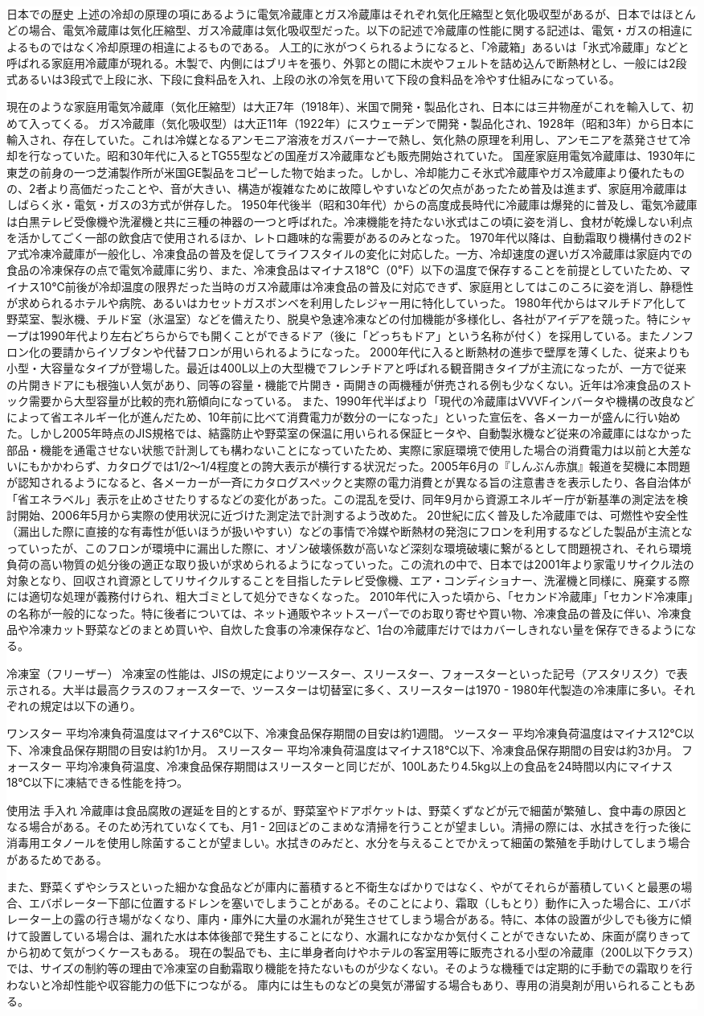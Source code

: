 日本での歴史
上述の冷却の原理の項にあるように電気冷蔵庫とガス冷蔵庫はそれぞれ気化圧縮型と気化吸収型があるが、日本ではほとんどの場合、電気冷蔵庫は気化圧縮型、ガス冷蔵庫は気化吸収型だった。以下の記述で冷蔵庫の性能に関する記述は、電気・ガスの相違によるものではなく冷却原理の相違によるものである。
人工的に氷がつくられるようになると、「冷蔵箱」あるいは「氷式冷蔵庫」などと呼ばれる家庭用冷蔵庫が現れる。木製で、内側にはブリキを張り、外郭との間に木炭やフェルトを詰め込んで断熱材とし、一般には2段式あるいは3段式で上段に氷、下段に食料品を入れ、上段の氷の冷気を用いて下段の食料品を冷やす仕組みになっている。

現在のような家庭用電気冷蔵庫（気化圧縮型）は大正7年（1918年）、米国で開発・製品化され、日本には三井物産がこれを輸入して、初めて入ってくる。
ガス冷蔵庫（気化吸収型）は大正11年（1922年）にスウェーデンで開発・製品化され、1928年（昭和3年）から日本に輸入され、存在していた。これは冷媒となるアンモニア溶液をガスバーナーで熱し、気化熱の原理を利用し、アンモニアを蒸発させて冷却を行なっていた。昭和30年代に入るとTG55型などの国産ガス冷蔵庫なども販売開始されていた。
国産家庭用電気冷蔵庫は、1930年に東芝の前身の一つ芝浦製作所が米国GE製品をコピーした物で始まった。しかし、冷却能力こそ氷式冷蔵庫やガス冷蔵庫より優れたものの、2者より高価だったことや、音が大きい、構造が複雑なために故障しやすいなどの欠点があったため普及は進まず、家庭用冷蔵庫はしばらく氷・電気・ガスの3方式が併存した。
1950年代後半（昭和30年代）からの高度成長時代に冷蔵庫は爆発的に普及し、電気冷蔵庫は白黒テレビ受像機や洗濯機と共に三種の神器の一つと呼ばれた。冷凍機能を持たない氷式はこの頃に姿を消し、食材が乾燥しない利点を活かしてごく一部の飲食店で使用されるほか、レトロ趣味的な需要があるのみとなった。
1970年代以降は、自動霜取り機構付きの2ドア式冷凍冷蔵庫が一般化し、冷凍食品の普及を促してライフスタイルの変化に対応した。一方、冷却速度の遅いガス冷蔵庫は家庭内での食品の冷凍保存の点で電気冷蔵庫に劣り、また、冷凍食品はマイナス18℃（0℉）以下の温度で保存することを前提としていたため、マイナス10℃前後が冷却温度の限界だった当時のガス冷蔵庫は冷凍食品の普及に対応できず、家庭用としてはこのころに姿を消し、静穏性が求められるホテルや病院、あるいはカセットガスボンベを利用したレジャー用に特化していった。
1980年代からはマルチドア化して野菜室、製氷機、チルド室（氷温室）などを備えたり、脱臭や急速冷凍などの付加機能が多様化し、各社がアイデアを競った。特にシャープは1990年代より左右どちらからでも開くことができるドア（後に「どっちもドア」という名称が付く）を採用している。またノンフロン化の要請からイソブタンや代替フロンが用いられるようになった。
2000年代に入ると断熱材の進歩で壁厚を薄くした、従来よりも小型・大容量なタイプが登場した。最近は400L以上の大型機でフレンチドアと呼ばれる観音開きタイプが主流になったが、一方で従来の片開きドアにも根強い人気があり、同等の容量・機能で片開き・両開きの両機種が併売される例も少なくない。近年は冷凍食品のストック需要から大型容量が比較的売れ筋傾向になっている。
また、1990年代半ばより「現代の冷蔵庫はVVVFインバータや機構の改良などによって省エネルギー化が進んだため、10年前に比べて消費電力が数分の一になった」といった宣伝を、各メーカーが盛んに行い始めた。しかし2005年時点のJIS規格では、結露防止や野菜室の保温に用いられる保証ヒータや、自動製氷機など従来の冷蔵庫にはなかった部品・機能を通電させない状態で計測しても構わないことになっていたため、実際に家庭環境で使用した場合の消費電力は以前と大差ないにもかかわらず、カタログでは1/2〜1/4程度との誇大表示が横行する状況だった。2005年6月の『しんぶん赤旗』報道を契機に本問題が認知されるようになると、各メーカーが一斉にカタログスペックと実際の電力消費とが異なる旨の注意書きを表示したり、各自治体が「省エネラベル」表示を止めさせたりするなどの変化があった。この混乱を受け、同年9月から資源エネルギー庁が新基準の測定法を検討開始、2006年5月から実際の使用状況に近づけた測定法で計測するよう改めた。
20世紀に広く普及した冷蔵庫では、可燃性や安全性（漏出した際に直接的な有毒性が低いほうが扱いやすい）などの事情で冷媒や断熱材の発泡にフロンを利用するなどした製品が主流となっていったが、このフロンが環境中に漏出した際に、オゾン破壊係数が高いなど深刻な環境破壊に繋がるとして問題視され、それら環境負荷の高い物質の処分後の適正な取り扱いが求められるようになっていった。この流れの中で、日本では2001年より家電リサイクル法の対象となり、回収され資源としてリサイクルすることを目指したテレビ受像機、エア・コンディショナー、洗濯機と同様に、廃棄する際には適切な処理が義務付けられ、粗大ゴミとして処分できなくなった。
2010年代に入った頃から、「セカンド冷蔵庫」「セカンド冷凍庫」の名称が一般的になった。特に後者については、ネット通販やネットスーパーでのお取り寄せや買い物、冷凍食品の普及に伴い、冷凍食品や冷凍カット野菜などのまとめ買いや、自炊した食事の冷凍保存など、1台の冷蔵庫だけではカバーしきれない量を保存できるようになる。

冷凍室（フリーザー）
冷凍室の性能は、JISの規定によりツースター、スリースター、フォースターといった記号（アスタリスク）で表示される。大半は最高クラスのフォースターで、ツースターは切替室に多く、スリースターは1970 - 1980年代製造の冷凍庫に多い。それぞれの規定は以下の通り。

ワンスター
平均冷凍負荷温度はマイナス6℃以下、冷凍食品保存期間の目安は約1週間。
ツースター
平均冷凍負荷温度はマイナス12℃以下、冷凍食品保存期間の目安は約1か月。
スリースター
平均冷凍負荷温度はマイナス18℃以下、冷凍食品保存期間の目安は約3か月。
フォースター
平均冷凍負荷温度、冷凍食品保存期間はスリースターと同じだが、100Lあたり4.5kg以上の食品を24時間以内にマイナス18℃以下に凍結できる性能を持つ。

使用法
手入れ
冷蔵庫は食品腐敗の遅延を目的とするが、野菜室やドアポケットは、野菜くずなどが元で細菌が繁殖し、食中毒の原因となる場合がある。そのため汚れていなくても、月1 - 2回ほどのこまめな清掃を行うことが望ましい。清掃の際には、水拭きを行った後に消毒用エタノールを使用し除菌することが望ましい。水拭きのみだと、水分を与えることでかえって細菌の繁殖を手助けしてしまう場合があるためである。

また、野菜くずやシラスといった細かな食品などが庫内に蓄積すると不衛生なばかりではなく、やがてそれらが蓄積していくと最悪の場合、エバポレーター下部に位置するドレンを塞いでしまうことがある。そのことにより、霜取（しもとり）動作に入った場合に、エバポレーター上の露の行き場がなくなり、庫内・庫外に大量の水漏れが発生させてしまう場合がある。特に、本体の設置が少しでも後方に傾けて設置している場合は、漏れた水は本体後部で発生することになり、水漏れになかなか気付くことができないため、床面が腐りきってから初めて気がつくケースもある。
現在の製品でも、主に単身者向けやホテルの客室用等に販売される小型の冷蔵庫（200L以下クラス）では、サイズの制約等の理由で冷凍室の自動霜取り機能を持たないものが少なくない。そのような機種では定期的に手動での霜取りを行わないと冷却性能や収容能力の低下につながる。
庫内には生ものなどの臭気が滞留する場合もあり、専用の消臭剤が用いられることもある。
